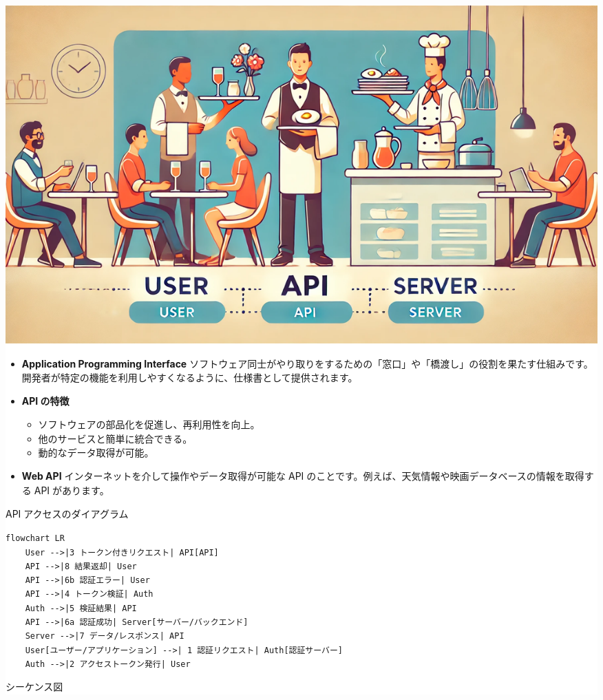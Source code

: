 ![](../../images/2024-12-17-23-13-16.png)

- **Application Programming Interface**
  ソフトウェア同士がやり取りをするための「窓口」や「橋渡し」の役割を果たす仕組みです。開発者が特定の機能を利用しやすくなるように、仕様書として提供されます。

- **API の特徴**

  - ソフトウェアの部品化を促進し、再利用性を向上。
  - 他のサービスと簡単に統合できる。
  - 動的なデータ取得が可能。

- **Web API**
  インターネットを介して操作やデータ取得が可能な API のことです。例えば、天気情報や映画データベースの情報を取得する API があります。

API アクセスのダイアグラム

```mermaid
flowchart LR
    User -->|3 トークン付きリクエスト| API[API]
    API -->|8 結果返却| User
    API -->|6b 認証エラー| User
    API -->|4 トークン検証| Auth
    Auth -->|5 検証結果| API
    API -->|6a 認証成功| Server[サーバー/バックエンド]
    Server -->|7 データ/レスポンス| API
    User[ユーザー/アプリケーション] -->| 1 認証リクエスト| Auth[認証サーバー]
    Auth -->|2 アクセストークン発行| User
```

シーケンス図
